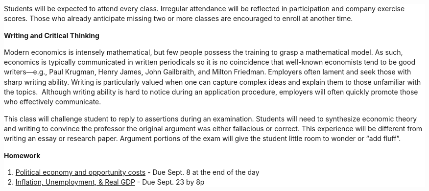 Students will be expected to attend every class. Irregular attendance will be reflected in participation and company exercise scores. Those who already anticipate missing two or more classes are encouraged to enroll at another time.

<strong>Writing and Critical Thinking</strong>

Modern economics is intensely mathematical, but few people possess the training to grasp a mathematical model. As such, economics is typically communicated in written periodicals so it is no coincidence that well-known economists tend to be good writers—e.g., Paul Krugman, Henry James, John Gailbraith, and Milton Friedman. Employers often lament and seek those with sharp writing ability. Writing is particularly valued when one can capture complex ideas and explain them to those unfamiliar with the topics.  Although writing ability is hard to notice during an application procedure, employers will often quickly promote those who effectively communicate.

This class will challenge student to reply to assertions during an examination. Students will need to synthesize economic theory and writing to convince the professor the original argument was either fallacious or correct. This experience will be different from writing an essay or research paper. Argument portions of the exam will give the student little room to wonder or “add fluff”.

<strong>Homework</strong>
<ol>
	<li><a href="http://tomschenkjr.net/2010/09/03/econ-101-homework-1-3/">Political economy and opportunity costs</a> - Due Sept. 8 at the end of the day</li>
	<li><a href="http://tomschenkjr.net/2010/09/18/econ-101-homework-2-3/">Inflation, Unemployment, &amp; Real GDP</a> - Due Sept. 23 by 8p</li>
</ol>
</div>